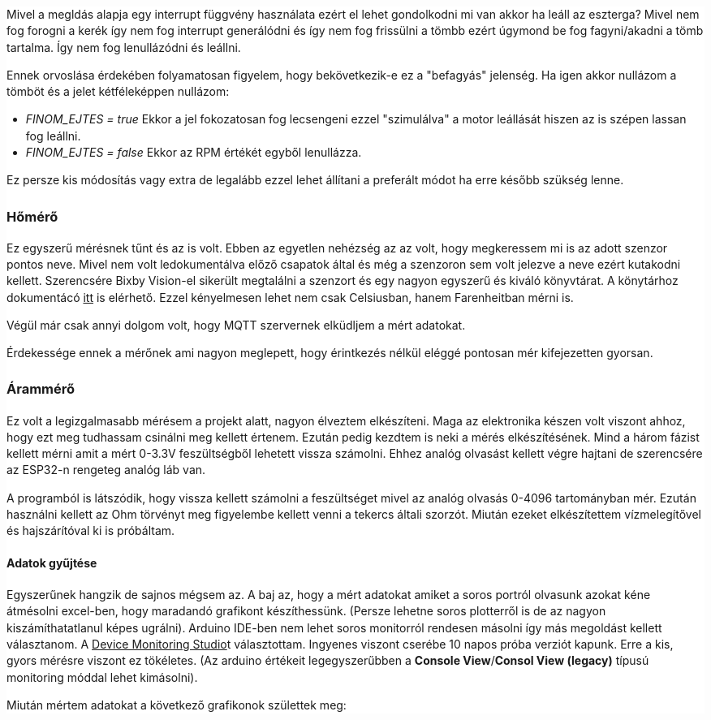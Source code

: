 Mivel a megldás alapja egy interrupt függvény használata ezért el lehet gondolkodni mi van akkor ha leáll az eszterga? Mivel nem fog forogni a kerék így nem fog interrupt generálódni és így nem fog frissülni a tömbb ezért úgymond be fog fagyni/akadni a tömb tartalma. Így nem fog lenullázódni és leállni.

Ennek orvoslása érdekében folyamatosan figyelem, hogy bekövetkezik-e ez a "befagyás" jelenség. Ha igen akkor nullázom a tömböt és a jelet kétféleképpen nullázom:

- *FINOM_EJTES = true*
  Ekkor a jel fokozatosan fog lecsengeni ezzel "szimulálva" a motor leállását hiszen az is szépen lassan fog leállni.
- *FINOM_EJTES = false*
  Ekkor az RPM értékét egyből lenullázza.

Ez persze kis módosítás vagy extra de legalább ezzel lehet állítani a preferált módot ha erre később szükség lenne.

### Hőmérő

Ez egyszerű mérésnek tűnt és az is volt. Ebben az egyetlen nehézség az az volt, hogy megkeressem mi is az adott szenzor pontos neve. Mivel nem volt ledokumentálva előző csapatok által és még a szenzoron sem volt jelezve a neve ezért kutakodni kellett. Szerencsére Bixby Vision-el sikerült megtalálni a szenzort és egy nagyon egyszerű és kiváló könyvtárat. A könytárhoz dokumentácó [itt](http://adafruit.github.io/Adafruit-MLX90614-Library/html/class_adafruit___m_l_x90614.html) is elérhető. Ezzel kényelmesen lehet nem csak Celsiusban, hanem Farenheitban mérni is.

Végül már csak annyi dolgom volt, hogy MQTT szervernek elküdljem a mért adatokat.

Érdekessége ennek a mérőnek ami nagyon meglepett, hogy érintkezés nélkül eléggé pontosan mér kifejezetten gyorsan.

### Árammérő

Ez volt a legizgalmasabb mérésem a projekt alatt, nagyon élveztem elkészíteni. Maga az elektronika készen volt viszont ahhoz, hogy ezt meg tudhassam csinálni meg kellett értenem. Ezután pedig kezdtem is neki a mérés elkészítésének. Mind a három fázist kellett mérni amit a mért 0-3.3V feszültségből lehetett vissza számolni. Ehhez analóg olvasást kellett végre hajtani de szerencsére az ESP32-n rengeteg analóg láb van.

A programból is látszódik, hogy vissza kellett számolni a feszültséget mivel az analóg olvasás 0-4096 tartományban mér. Ezután használni kellett az Ohm törvényt meg figyelembe kellett venni a tekercs általi szorzót. Miután ezeket elkészítettem vízmelegítővel és hajszárítóval ki is próbáltam.

#### Adatok gyűjtése

Egyszerűnek hangzik de sajnos mégsem az. A baj az, hogy a mért adatokat amiket a soros portról olvasunk azokat kéne átmésolni excel-ben, hogy maradandó grafikont készíthessünk. (Persze lehetne soros plotterről is de az nagyon kiszámíthatatlanul képes ugrálni).
Arduino IDE-ben nem lehet soros monitorról rendesen másolni így más megoldást kellett választanom. A [Device Monitoring Studio](https://hhdsoftwaredocs.online/dms/introduction/overview.html)t választottam. Ingyenes viszont cserébe 10 napos próba verziót kapunk. Erre a kis, gyors mérésre viszont ez tökéletes. (Az arduino értékeit legegyszerűbben a **Console View**/**Consol View (legacy)** típusú monitoring móddal lehet kimásolni).

Miután mértem adatokat a következő grafikonok születtek meg:
